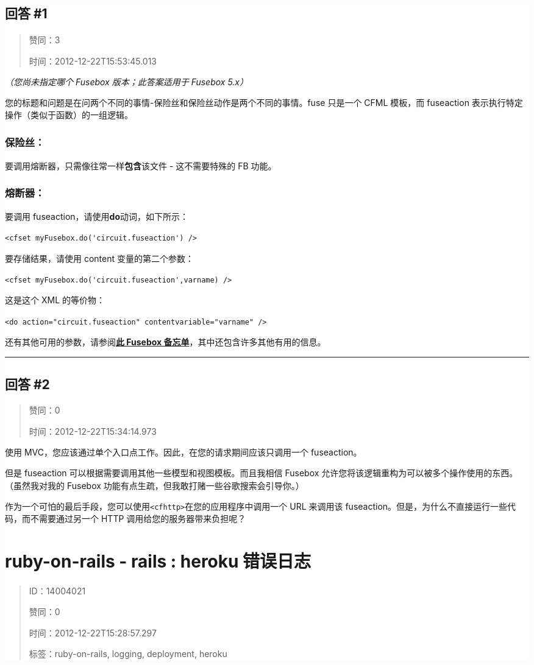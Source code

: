 ## 回答 #1

> 赞同：3
> 
> 时间：2012-12-22T15:53:45.013

*（您尚未指定哪个 Fusebox 版本；此答案适用于 Fusebox 5.x）*

您的标题和问题是在问两个不同的事情-保险丝和保险丝动作是两个不同的事情。fuse 只是一个 CFML 模板，而 fuseaction 表示执行特定操作（类似于函数）的一组逻辑。

### 保险丝：

要调用熔断器，只需像往常一样**包含**该文件 - 这不需要特殊的 FB 功能。

### 熔断器：

要调用 fuseaction，请使用**do**动词，如下所示：

```
<cfset myFusebox.do('circuit.fuseaction') /> 
```

要存储结果，请使用 content 变量的第二个参数：

```
<cfset myFusebox.do('circuit.fuseaction',varname) /> 
```

这是这个 XML 的等价物：

```
<do action="circuit.fuseaction" contentvariable="varname" /> 
```

还有其他可用的参数，请参阅[**此 Fusebox 备忘单**](http://www.dopefly.com/projects/fuseboxxmlcheatsheet.cfm)，其中还包含许多其他有用的信息。

* * *

## 回答 #2

> 赞同：0
> 
> 时间：2012-12-22T15:34:14.973

使用 MVC，您应该通过单个入口点工作。因此，在您的请求期间应该只调用一个 fuseaction。

但是 fuseaction 可以根据需要调用其他一些模型和视图模板。而且我相信 Fusebox 允许您将该逻辑重构为可以被多个操作使用的东西。（虽然我对我的 Fusebox 功能有点生疏，但我敢打赌一些谷歌搜索会引导你。）

作为一个可怕的最后手段，您可以使用`<cfhttp>`在您的应用程序中调用一个 URL 来调用该 fuseaction。但是，为什么不直接运行一些代码，而不需要通过另一个 HTTP 调用给您的服务器带来负担呢？

# ruby-on-rails - rails : heroku 错误日志

> ID：14004021
> 
> 赞同：0
> 
> 时间：2012-12-22T15:28:57.297
> 
> 标签：ruby-on-rails, logging, deployment, heroku
